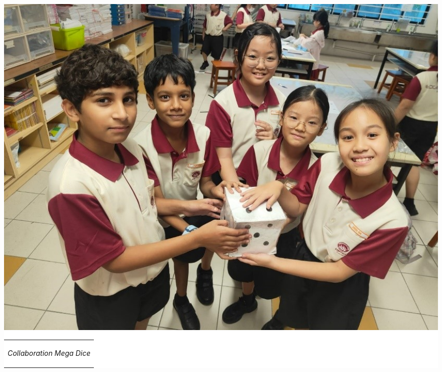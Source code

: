<img style="width: 100%" height="auto" width="100%" alt="" src="/images/Collaboration_Mega_Dice_.jpg">
</div>
<table style="minWidth: 25px">
<colgroup>
<col>
</colgroup>
<tbody>
<tr>
<td rowspan="1" colspan="1">
<p><em>Collaboration Mega Dice</em>
</p>
</td>
</tr>
</tbody>
</table>
<p></p>